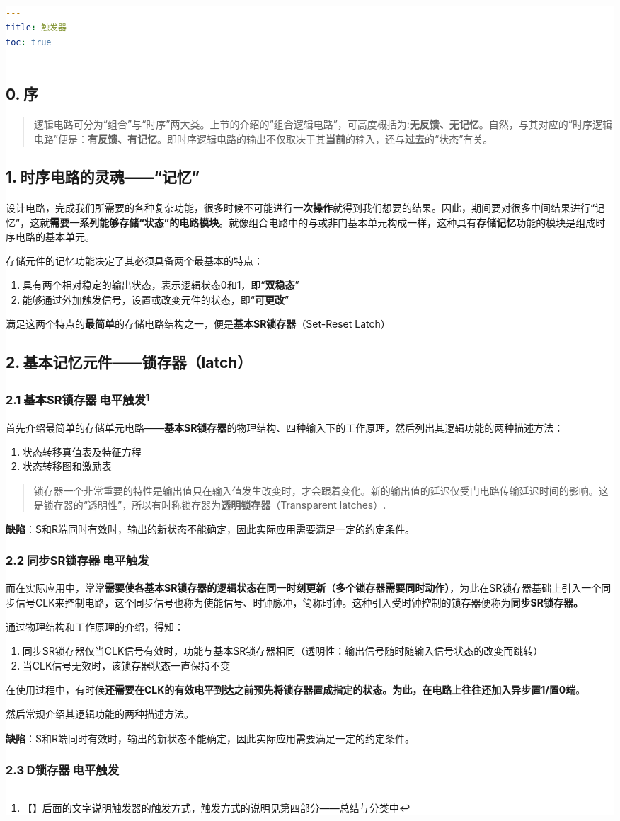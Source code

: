 ```yaml
---
title: 触发器
toc: true
---
```

## 0. 序

> 逻辑电路可分为“组合”与“时序”两大类。上节的介绍的“组合逻辑电路”，可高度概括为:**无反馈、无记忆**。自然，与其对应的“时序逻辑电路”便是：**有反馈、有记忆**。即时序逻辑电路的输出不仅取决于其**当前**的输入，还与**过去**的“状态”有关。


## 1. 时序电路的灵魂——“记忆”

设计电路，完成我们所需要的各种复杂功能，很多时候不可能进行**一次操作**就得到我们想要的结果。因此，期间要对很多中间结果进行“记忆”，这就**需要一系列能够存储“状态”的电路模块**。就像组合电路中的与或非门基本单元构成一样，这种具有**存储记忆**功能的模块是组成时序电路的基本单元。

存储元件的记忆功能决定了其必须具备两个最基本的特点：

1. 具有两个相对稳定的输出状态，表示逻辑状态0和1，即“**双稳态**”
2. 能够通过外加触发信号，设置或改变元件的状态，即“**可更改**”

满足这两个特点的**最简单**的存储电路结构之一，便是**基本SR锁存器**（Set-Reset Latch）

## 2. 基本记忆元件——锁存器（latch）

### 2.1 基本SR锁存器 电平触发[^1]

首先介绍最简单的存储单元电路——**基本SR锁存器**的物理结构、四种输入下的工作原理，然后列出其逻辑功能的两种描述方法：

1. 状态转移真值表及特征方程
2. 状态转移图和激励表

> 锁存器一个非常重要的特性是输出值只在输入值发生改变时，才会跟着变化。新的输出值的延迟仅受门电路传输延迟时间的影响。这是锁存器的“透明性”，所以有时称锁存器为**透明锁存器**（Transparent latches）.

**缺陷**：S和R端同时有效时，输出的新状态不能确定，因此实际应用需要满足一定的约定条件。

### 2.2 同步SR锁存器 电平触发

而在实际应用中，常常**需要使各基本SR锁存器的逻辑状态在同一时刻更新（多个锁存器需要同时动作）**，为此在SR锁存器基础上引入一个同步信号CLK来控制电路，这个同步信号也称为使能信号、时钟脉冲，简称时钟。这种引入受时钟控制的锁存器便称为**同步SR锁存器。**

通过物理结构和工作原理的介绍，得知：

1. 同步SR锁存器仅当CLK信号有效时，功能与基本SR锁存器相同（透明性：输出信号随时随输入信号状态的改变而跳转）
2. 当CLK信号无效时，该锁存器状态一直保持不变

在使用过程中，有时候**还需要在CLK的有效电平到达之前预先将锁存器置成指定的状态。**为此，在电路上往往还加入**异步置1/置0端**。

然后常规介绍其逻辑功能的两种描述方法。

**缺陷**：S和R端同时有效时，输出的新状态不能确定，因此实际应用需要满足一定的约定条件。

### 2.3 D锁存器 电平触发


[^1]: 【】后面的文字说明触发器的触发方式，触发方式的说明见第四部分——总结与分类中
[^2]:  主从JK触发器中也存在类似的问题，即CLK =1 的全部时间里主触发器都可以接收输入信号。而且，由于Q 、Q' 端接回到了输入门上， 所以在Q =0 时主触发器只能接受置1 输入信号，在Q =1 时主触发器只能接受置 0 信号。其结果就是在CLK =1 期间主触发器只有可能翻转一次，一旦翻转了就不会翻回原来的状态。但在主从SR 触发器中，由于没有Q 、Q' 端接到输入端的反馈线，所以CLK=1期间S 、R 状态多次改变时主触发器状态也会随着多次翻转。